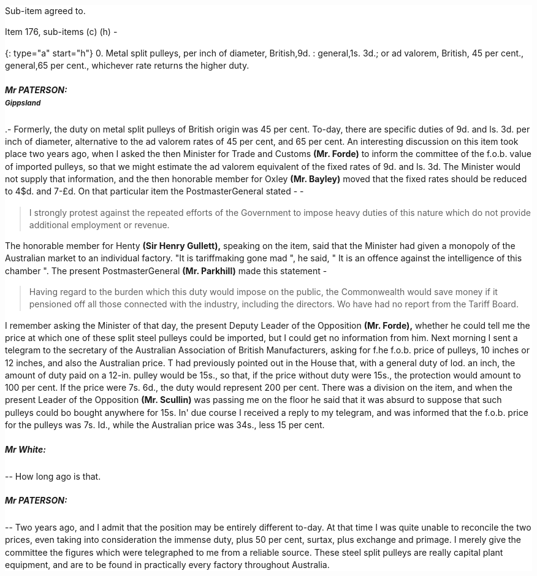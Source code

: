 Sub-item agreed to. 

Item 176, sub-items (c) (h) - 

{: type="a" start="h"}
0. Metal split pulleys, per inch of diameter, British,9d. : general,1s. 3d.; or ad valorem, British, 45 per cent., general,65 per cent., whichever rate returns the higher duty. 

##### Mr PATERSON:<br><small class="text-muted">Gippsland</small>

.- Formerly, the duty on metal split pulleys of British origin was 45 per cent. To-day, there are specific duties of 9d. and ls. 3d. per inch of diameter, alternative to the ad valorem rates of 45 per cent, and 65 per cent. An interesting discussion on this item took place two years ago, when I asked the then Minister for Trade and Customs  **(Mr. Forde)**  to inform the committee of the f.o.b. value of imported pulleys, so that we might estimate the ad valorem equivalent of the fixed rates of 9d. and ls. 3d. The Minister would not supply that information, and the then honorable member for Oxley  **(Mr. Bayley)**  moved that the fixed rates should be reduced to 4$d. and 7-£d. On that particular item the PostmasterGeneral stated - - 

  >I strongly protest against the repeated efforts of the Government to impose heavy duties of this nature which do not provide additional employment or revenue. 

The honorable member for Henty  **(Sir Henry Gullett),**  speaking on the item, said that the Minister had given a monopoly of the Australian market to an individual factory. "It is tariffmaking gone mad ", he said, " It is an offence against the intelligence of this chamber ". The present PostmasterGeneral  **(Mr. Parkhill)**  made this statement - 

  >Having regard to the burden which this duty would impose on the public, the Commonwealth would save money if it pensioned off all those connected with the industry, including the directors. Wo have had no report from the Tariff Board. 

I remember asking the Minister of that day, the present  Deputy  Leader of the Opposition  **(Mr. Forde),**  whether he could tell me the price at which one of these split steel pulleys could be imported, but I could get no information from him. Next morning I sent a telegram to the secretary of the Australian Association of British Manufacturers, asking for f.he f.o.b. price of pulleys, 10 inches or 12 inches, and also the Australian price.  T had previously pointed out in the House that, with a general duty of lod. an inch, the amount of duty paid on a 12-in. pulley would be 15s., so that, if the price without duty were 15s., the protection would amount to 100 per cent. If the price were 7s. 6d., the duty would represent 200 per cent. There was a division on the item, and when the present Leader of the Opposition  **(Mr. Scullin)**  was passing me on the floor he said that it was absurd to suppose that such pulleys could bo bought anywhere for 15s. In' due course I received a reply to my telegram, and was informed that the f.o.b. price for the pulleys was 7s. Id., while the Australian price was 34s., less 15 per cent. 

##### Mr White:

-- How long ago is that. 

##### Mr PATERSON:

-- Two years ago, and I admit that the position may be entirely different to-day. At that time I was quite unable to reconcile the two prices, even taking into consideration the immense duty, plus 50 per cent, surtax, plus exchange and primage. I merely give the committee the figures which were telegraphed to me from a reliable source. These steel split pulleys are really capital plant equipment, and are to be found in practically every factory throughout Australia. 
